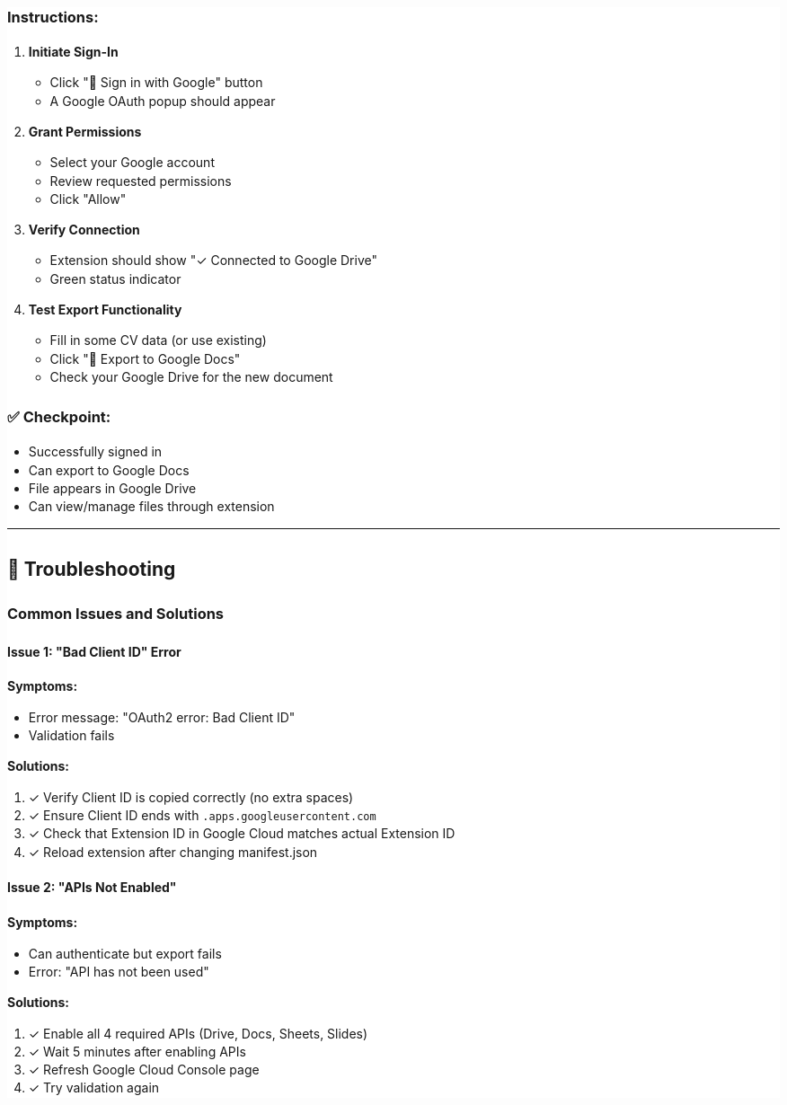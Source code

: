 ### Instructions:

1. **Initiate Sign-In**
   - Click "🔑 Sign in with Google" button
   - A Google OAuth popup should appear

2. **Grant Permissions**
   - Select your Google account
   - Review requested permissions
   - Click "Allow"

3. **Verify Connection**
   - Extension should show "✓ Connected to Google Drive"
   - Green status indicator

4. **Test Export Functionality**
   - Fill in some CV data (or use existing)
   - Click "📄 Export to Google Docs"
   - Check your Google Drive for the new document

### ✅ Checkpoint:
- Successfully signed in
- Can export to Google Docs
- File appears in Google Drive
- Can view/manage files through extension

---

## 🔧 Troubleshooting

### Common Issues and Solutions

#### Issue 1: "Bad Client ID" Error

**Symptoms:**
- Error message: "OAuth2 error: Bad Client ID"
- Validation fails

**Solutions:**
1. ✓ Verify Client ID is copied correctly (no extra spaces)
2. ✓ Ensure Client ID ends with `.apps.googleusercontent.com`
3. ✓ Check that Extension ID in Google Cloud matches actual Extension ID
4. ✓ Reload extension after changing manifest.json

#### Issue 2: "APIs Not Enabled"

**Symptoms:**
- Can authenticate but export fails
- Error: "API has not been used"

**Solutions:**
1. ✓ Enable all 4 required APIs (Drive, Docs, Sheets, Slides)
2. ✓ Wait 5 minutes after enabling APIs
3. ✓ Refresh Google Cloud Console page
4. ✓ Try validation again
